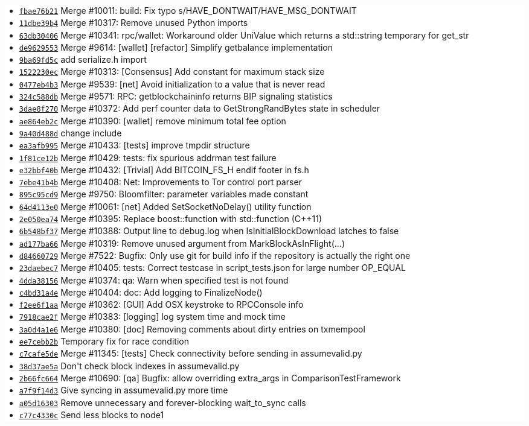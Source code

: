 - [`fbae76b21`](https://github.com/NeonXGit/commit/fbae76b21) Merge #10011: build: Fix typo s/HAVE_DONTWAIT/HAVE_MSG_DONTWAIT
- [`11dbe39b4`](https://github.com/NeonXGit/commit/11dbe39b4) Merge #10317: Remove unused Python imports
- [`63db30406`](https://github.com/NeonXGit/commit/63db30406) Merge #10341: rpc/wallet: Workaround older UniValue which returns a std::string temporary for get_str
- [`de9629553`](https://github.com/NeonXGit/commit/de9629553) Merge #9614: [wallet] [refactor] Simplify getbalance implementation
- [`9ba69fd5c`](https://github.com/NeonXGit/commit/9ba69fd5c) add serialize.h import
- [`1522230ec`](https://github.com/NeonXGit/commit/1522230ec) Merge #10313: [Consensus] Add constant for maximum stack size
- [`0477eb4b3`](https://github.com/NeonXGit/commit/0477eb4b3) Merge #9539: [net] Avoid initialization to a value that is never read
- [`324c588db`](https://github.com/NeonXGit/commit/324c588db) Merge #9571: RPC: getblockchaininfo returns BIP signaling statistics
- [`3dae8f270`](https://github.com/NeonXGit/commit/3dae8f270) Merge #10372: Add perf counter data to GetStrongRandBytes state in scheduler
- [`ae864eb2c`](https://github.com/NeonXGit/commit/ae864eb2c) Merge #10390: [wallet] remove minimum total fee option
- [`9a40d488d`](https://github.com/NeonXGit/commit/9a40d488d) change include
- [`ea3afb995`](https://github.com/NeonXGit/commit/ea3afb995) Merge #10433: [tests] improve tmpdir structure
- [`1f81ce12b`](https://github.com/NeonXGit/commit/1f81ce12b) Merge #10429: tests: fix spurious addrman test failure
- [`e32bbf40b`](https://github.com/NeonXGit/commit/e32bbf40b) Merge #10432: [Trivial] Add BITCOIN_FS_H endif footer in fs.h
- [`7ebe41b4b`](https://github.com/NeonXGit/commit/7ebe41b4b) Merge #10408: Net: Improvements to Tor control port parser
- [`895c95cd9`](https://github.com/NeonXGit/commit/895c95cd9) Merge #9750: Bloomfilter: parameter variables made constant
- [`64d4113e0`](https://github.com/NeonXGit/commit/64d4113e0) Merge #10061: [net] Added SetSocketNoDelay() utility function
- [`2e050ea74`](https://github.com/NeonXGit/commit/2e050ea74) Merge #10395: Replace boost::function with std::function (C++11)
- [`6b548bf37`](https://github.com/NeonXGit/commit/6b548bf37) Merge #10388: Output line to debug.log when IsInitialBlockDownload latches to false
- [`ad177ba66`](https://github.com/NeonXGit/commit/ad177ba66) Merge #10319: Remove unused argument from MarkBlockAsInFlight(...)
- [`d84660729`](https://github.com/NeonXGit/commit/d84660729) Merge #7522: Bugfix: Only use git for build info if the repository is actually the right one
- [`23daebec7`](https://github.com/NeonXGit/commit/23daebec7) Merge #10405: tests: Correct testcase in script_tests.json for large number OP_EQUAL
- [`4dda38156`](https://github.com/NeonXGit/commit/4dda38156) Merge #10374: qa: Warn when specified test is not found
- [`c4bd31a4e`](https://github.com/NeonXGit/commit/c4bd31a4e) Merge #10404: doc: Add logging to FinalizeNode()
- [`f2ee6f1aa`](https://github.com/NeonXGit/commit/f2ee6f1aa) Merge #10362: [GUI] Add OSX keystroke to RPCConsole info
- [`7918cae2f`](https://github.com/NeonXGit/commit/7918cae2f) Merge #10383: [logging] log system time and mock time
- [`3a0d4a1e6`](https://github.com/NeonXGit/commit/3a0d4a1e6) Merge #10380: [doc] Removing comments about dirty entries on txmempool
- [`ee7cebb2b`](https://github.com/NeonXGit/commit/ee7cebb2b) Temporary fix for race condition
- [`c7cafe5de`](https://github.com/NeonXGit/commit/c7cafe5de) Merge #11345: [tests] Check connectivity before sending in assumevalid.py
- [`38d37ae5a`](https://github.com/NeonXGit/commit/38d37ae5a) Don't check block indexes in assumevalid.py
- [`2b66fc664`](https://github.com/NeonXGit/commit/2b66fc664) Merge #10690: [qa] Bugfix: allow overriding extra_args in ComparisonTestFramework
- [`a7f9f14d3`](https://github.com/NeonXGit/commit/a7f9f14d3) Give syncing in assumevalid.py more time
- [`a05d16303`](https://github.com/NeonXGit/commit/a05d16303) Remove unnecessary and forever-blocking wait_to_sync calls
- [`c77c4330c`](https://github.com/NeonXGit/commit/c77c4330c) Send less blocks to node1